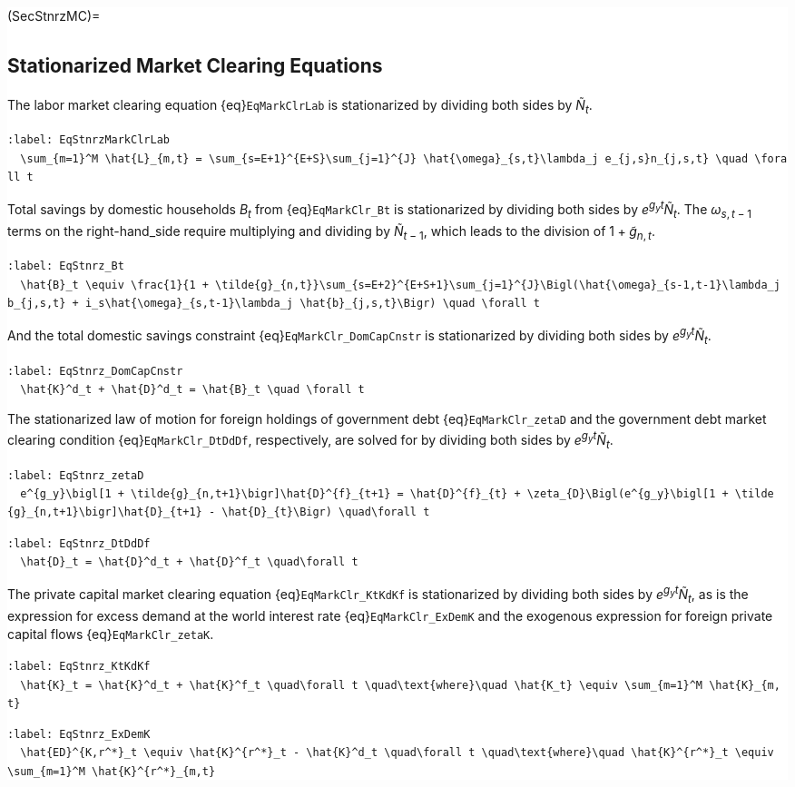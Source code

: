 (SecStnrzMC)=
## Stationarized Market Clearing Equations

  The labor market clearing equation {eq}`EqMarkClrLab` is stationarized by dividing both sides by $\tilde{N}_t$.

  ```{math}
  :label: EqStnrzMarkClrLab
    \sum_{m=1}^M \hat{L}_{m,t} = \sum_{s=E+1}^{E+S}\sum_{j=1}^{J} \hat{\omega}_{s,t}\lambda_j e_{j,s}n_{j,s,t} \quad \forall t
  ```

  Total savings by domestic households $B_t$ from {eq}`EqMarkClr_Bt` is stationarized by dividing both sides by $e^{g_y t}\tilde{N}_t$. The $\omega_{s,t-1}$ terms on the right-hand_side require multiplying and dividing by $\tilde{N}_{t-1}$, which leads to the division of $1 + \tilde{g}_{n,t}$.

  ```{math}
  :label: EqStnrz_Bt
    \hat{B}_t \equiv \frac{1}{1 + \tilde{g}_{n,t}}\sum_{s=E+2}^{E+S+1}\sum_{j=1}^{J}\Bigl(\hat{\omega}_{s-1,t-1}\lambda_j b_{j,s,t} + i_s\hat{\omega}_{s,t-1}\lambda_j \hat{b}_{j,s,t}\Bigr) \quad \forall t
  ```

  And the total domestic savings constraint {eq}`EqMarkClr_DomCapCnstr` is stationarized by dividing both sides by $e^{g_y t}\tilde{N}_t$.

  ```{math}
  :label: EqStnrz_DomCapCnstr
    \hat{K}^d_t + \hat{D}^d_t = \hat{B}_t \quad \forall t
  ```

  The stationarized law of motion for foreign holdings of government debt {eq}`EqMarkClr_zetaD` and the government debt market clearing condition {eq}`EqMarkClr_DtDdDf`, respectively, are solved for by dividing both sides by $e^{g_y t}\tilde{N}_t$.

  ```{math}
  :label: EqStnrz_zetaD
    e^{g_y}\bigl[1 + \tilde{g}_{n,t+1}\bigr]\hat{D}^{f}_{t+1} = \hat{D}^{f}_{t} + \zeta_{D}\Bigl(e^{g_y}\bigl[1 + \tilde{g}_{n,t+1}\bigr]\hat{D}_{t+1} - \hat{D}_{t}\Bigr) \quad\forall t
  ```

  ```{math}
  :label: EqStnrz_DtDdDf
    \hat{D}_t = \hat{D}^d_t + \hat{D}^f_t \quad\forall t
  ```

  The private capital market clearing equation {eq}`EqMarkClr_KtKdKf` is stationarized by dividing both sides by $e^{g_y t}\tilde{N}_t$, as is the expression for excess demand at the world interest rate {eq}`EqMarkClr_ExDemK` and the exogenous expression for foreign private capital flows {eq}`EqMarkClr_zetaK`.

  ```{math}
  :label: EqStnrz_KtKdKf
    \hat{K}_t = \hat{K}^d_t + \hat{K}^f_t \quad\forall t \quad\text{where}\quad \hat{K_t} \equiv \sum_{m=1}^M \hat{K}_{m,t}
  ```

  ```{math}
  :label: EqStnrz_ExDemK
    \hat{ED}^{K,r^*}_t \equiv \hat{K}^{r^*}_t - \hat{K}^d_t \quad\forall t \quad\text{where}\quad \hat{K}^{r^*}_t \equiv \sum_{m=1}^M \hat{K}^{r^*}_{m,t}
  ```
